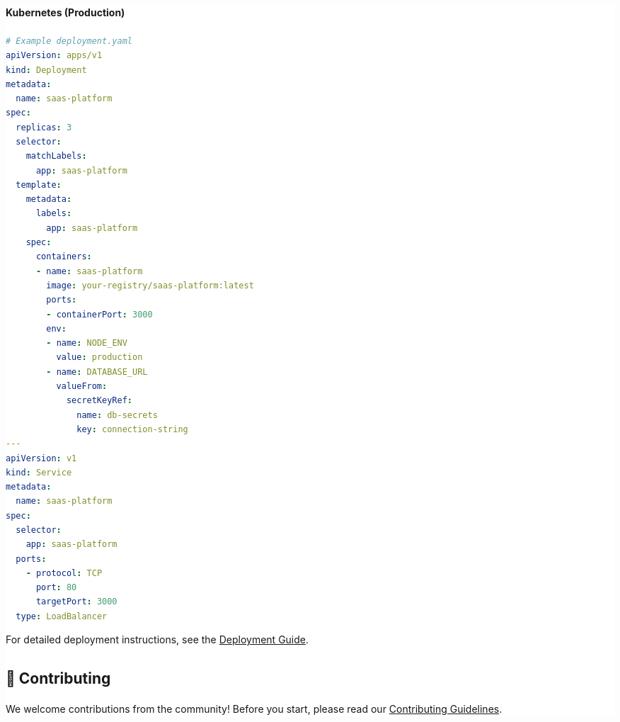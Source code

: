 #### Kubernetes (Production)

```yaml
# Example deployment.yaml
apiVersion: apps/v1
kind: Deployment
metadata:
  name: saas-platform
spec:
  replicas: 3
  selector:
    matchLabels:
      app: saas-platform
  template:
    metadata:
      labels:
        app: saas-platform
    spec:
      containers:
      - name: saas-platform
        image: your-registry/saas-platform:latest
        ports:
        - containerPort: 3000
        env:
        - name: NODE_ENV
          value: production
        - name: DATABASE_URL
          valueFrom:
            secretKeyRef:
              name: db-secrets
              key: connection-string
---
apiVersion: v1
kind: Service
metadata:
  name: saas-platform
spec:
  selector:
    app: saas-platform
  ports:
    - protocol: TCP
      port: 80
      targetPort: 3000
  type: LoadBalancer
```

For detailed deployment instructions, see the [Deployment Guide](docs/DEPLOYMENT.md).

## 🤝 Contributing

We welcome contributions from the community! Before you start, please read our [Contributing Guidelines](CONTRIBUTING.md).
